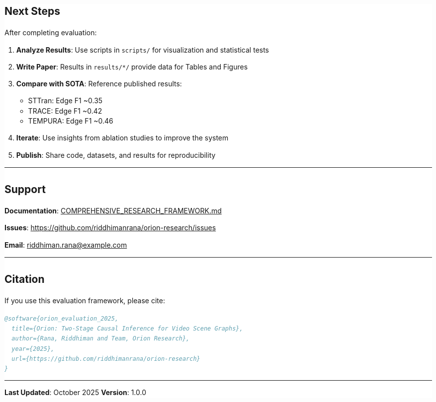 
## Next Steps

After completing evaluation:

1. **Analyze Results**: Use scripts in `scripts/` for visualization and statistical tests

2. **Write Paper**: Results in `results/*/` provide data for Tables and Figures

3. **Compare with SOTA**: Reference published results:
   - STTran: Edge F1 ~0.35
   - TRACE: Edge F1 ~0.42
   - TEMPURA: Edge F1 ~0.46

4. **Iterate**: Use insights from ablation studies to improve the system

5. **Publish**: Share code, datasets, and results for reproducibility

---

## Support

**Documentation**: [COMPREHENSIVE_RESEARCH_FRAMEWORK.md](COMPREHENSIVE_RESEARCH_FRAMEWORK.md)

**Issues**: https://github.com/riddhimanrana/orion-research/issues

**Email**: riddhiman.rana@example.com

---

## Citation

If you use this evaluation framework, please cite:

```bibtex
@software{orion_evaluation_2025,
  title={Orion: Two-Stage Causal Inference for Video Scene Graphs},
  author={Rana, Riddhiman and Team, Orion Research},
  year={2025},
  url={https://github.com/riddhimanrana/orion-research}
}
```

---

**Last Updated**: October 2025
**Version**: 1.0.0
